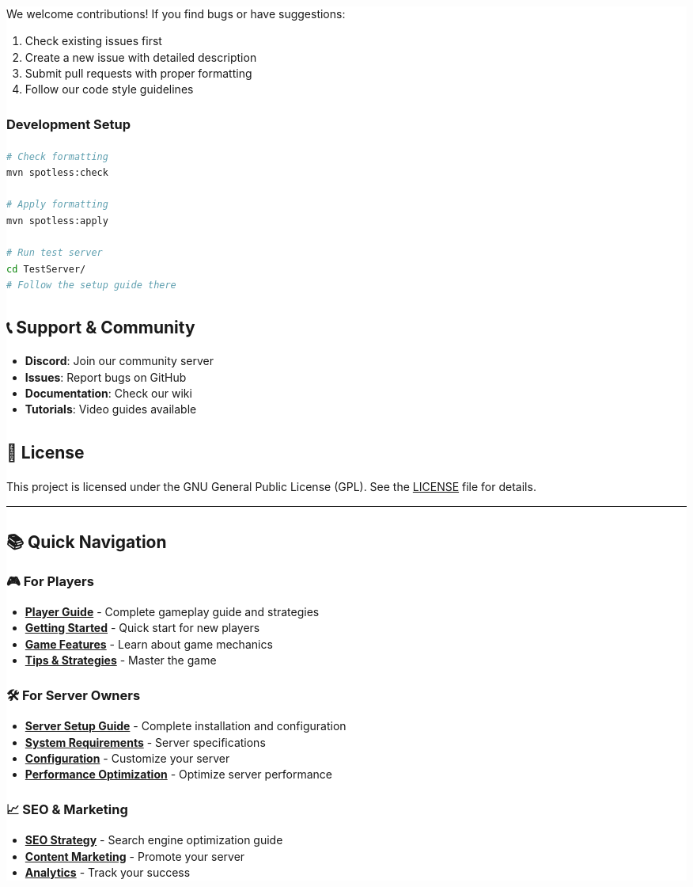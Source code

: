 We welcome contributions! If you find bugs or have suggestions:
1. Check existing issues first
2. Create a new issue with detailed description
3. Submit pull requests with proper formatting
4. Follow our code style guidelines

### Development Setup
```bash
# Check formatting
mvn spotless:check

# Apply formatting
mvn spotless:apply

# Run test server
cd TestServer/
# Follow the setup guide there
```

## 📞 Support & Community

- **Discord**: Join our community server
- **Issues**: Report bugs on GitHub
- **Documentation**: Check our wiki
- **Tutorials**: Video guides available

## 📄 License

This project is licensed under the GNU General Public License (GPL). See the [LICENSE](LICENSE) file for details.

---

## 📚 Quick Navigation

### 🎮 For Players
- [**Player Guide**](PLAYER_GUIDE.md) - Complete gameplay guide and strategies
- [**Getting Started**](PLAYER_GUIDE.md#getting-started) - Quick start for new players
- [**Game Features**](PLAYER_GUIDE.md#key-features) - Learn about game mechanics
- [**Tips & Strategies**](PLAYER_GUIDE.md#pro-tips-and-tricks) - Master the game

### 🛠️ For Server Owners
- [**Server Setup Guide**](SERVER_SETUP.md) - Complete installation and configuration
- [**System Requirements**](SERVER_SETUP.md#system-requirements) - Server specifications
- [ **Configuration**](SERVER_SETUP.md#configuration-guide) - Customize your server
- [ **Performance Optimization**](SERVER_SETUP.md#performance-optimization) - Optimize server performance

### 📈 SEO & Marketing
- [**SEO Strategy**](SEO_STRATEGY.md) - Search engine optimization guide
- [ **Content Marketing**](SEO_STRATEGY.md#content-marketing-strategy) - Promote your server
- [ **Analytics**](SEO_STRATEGY.md#analytics-and-monitoring) - Track your success
